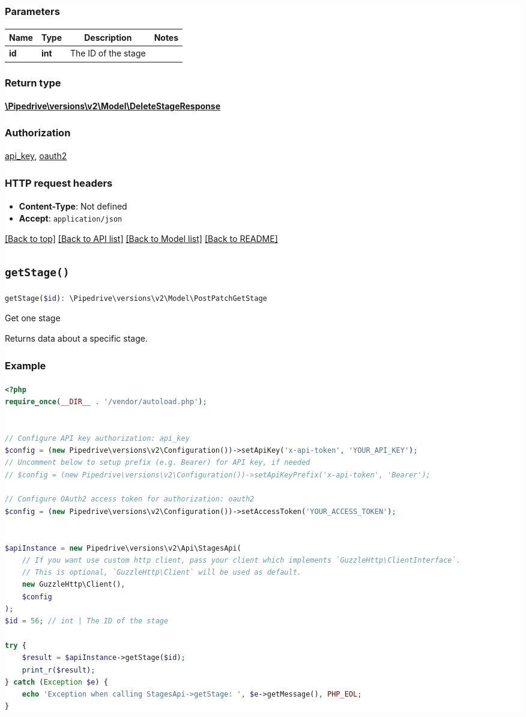 
### Parameters

Name | Type | Description  | Notes
------------- | ------------- | ------------- | -------------
 **id** | **int**| The ID of the stage |

### Return type

[**\Pipedrive\versions\v2\Model\DeleteStageResponse**](../Model/DeleteStageResponse.md)

### Authorization

[api_key](../README.md#api_key), [oauth2](../README.md#oauth2)

### HTTP request headers

- **Content-Type**: Not defined
- **Accept**: `application/json`

[[Back to top]](#) [[Back to API list]](../README.md#documentation-for-api-endpoints)
[[Back to Model list]](../README.md#documentation-for-models)
[[Back to README]](../README.md)

## `getStage()`

```php
getStage($id): \Pipedrive\versions\v2\Model\PostPatchGetStage
```

Get one stage

Returns data about a specific stage.

### Example

```php
<?php
require_once(__DIR__ . '/vendor/autoload.php');


// Configure API key authorization: api_key
$config = (new Pipedrive\versions\v2\Configuration())->setApiKey('x-api-token', 'YOUR_API_KEY');
// Uncomment below to setup prefix (e.g. Bearer) for API key, if needed
// $config = (new Pipedrive\versions\v2\Configuration())->setApiKeyPrefix('x-api-token', 'Bearer');

// Configure OAuth2 access token for authorization: oauth2
$config = (new Pipedrive\versions\v2\Configuration())->setAccessToken('YOUR_ACCESS_TOKEN');


$apiInstance = new Pipedrive\versions\v2\Api\StagesApi(
    // If you want use custom http client, pass your client which implements `GuzzleHttp\ClientInterface`.
    // This is optional, `GuzzleHttp\Client` will be used as default.
    new GuzzleHttp\Client(),
    $config
);
$id = 56; // int | The ID of the stage

try {
    $result = $apiInstance->getStage($id);
    print_r($result);
} catch (Exception $e) {
    echo 'Exception when calling StagesApi->getStage: ', $e->getMessage(), PHP_EOL;
}
```
